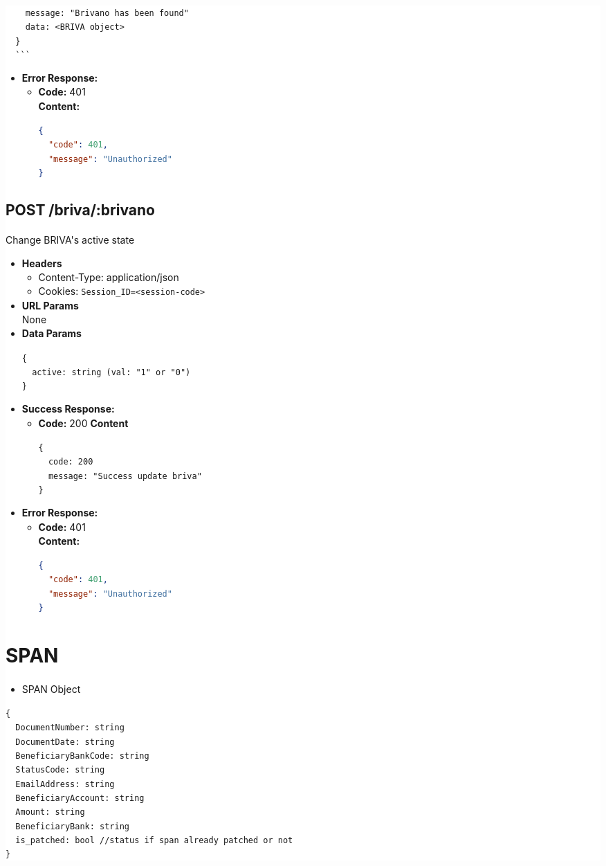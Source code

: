         message: "Brivano has been found"
        data: <BRIVA object>
      }
      ```
* **Error Response:**
    * **Code:** 401  
      **Content:**
      ```json
      {
        "code": 401,
        "message": "Unauthorized"
      }
      ```

**POST /briva/:brivano**
----
Change BRIVA's active state
* **Headers**
    - Content-Type: application/json
    - Cookies: `Session_ID=<session-code>`
* **URL Params**  
  None
* **Data Params**
  ```
  {
    active: string (val: "1" or "0")
  }
  ```
* **Success Response:**
    * **Code:** 200
      **Content**
      ```
      {
        code: 200
        message: "Success update briva"
      }
      ```
* **Error Response:**
    * **Code:** 401  
      **Content:**
      ```json
      {
        "code": 401,
        "message": "Unauthorized"
      }
      ```

# SPAN

* SPAN Object
```
{
  DocumentNumber: string
  DocumentDate: string
  BeneficiaryBankCode: string
  StatusCode: string
  EmailAddress: string
  BeneficiaryAccount: string
  Amount: string
  BeneficiaryBank: string
  is_patched: bool //status if span already patched or not
}
```
